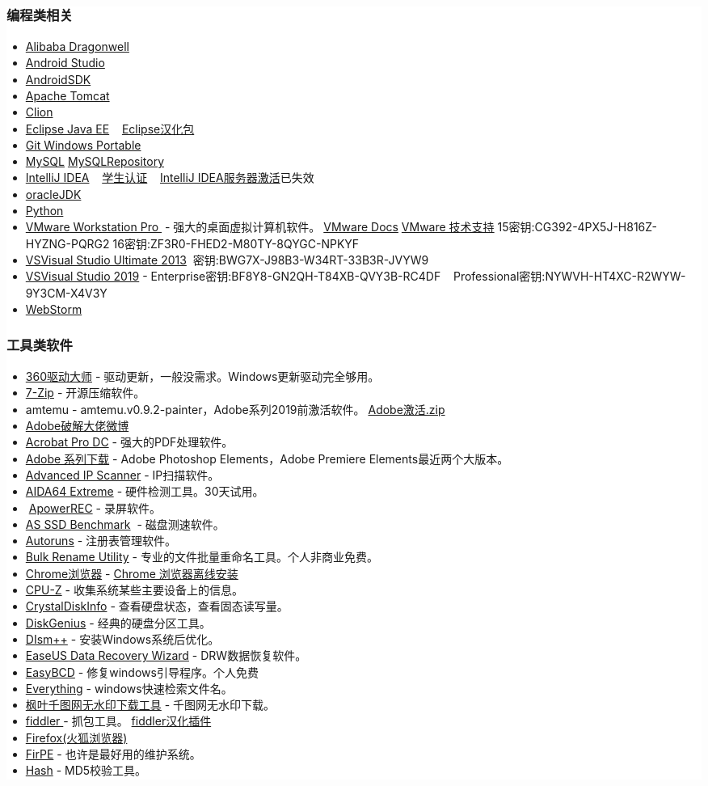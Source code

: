 ### 编程类相关
- [Alibaba Dragonwell](https://github.com/alibaba/dragonwell8/releases)
- [Android Studio](https://developer.android.google.cn/)    
- [AndroidSDK](https://www.androiddevtools.cn/)
- [Apache Tomcat](https://tomcat.apache.org/)
- [Clion](https://www.jetbrains.com/cpp/)
- [Eclipse Java EE](https://www.eclipse.org/downloads/packages/)    [Eclipse汉化包](http://www.eclipse.org/babel/downloads.php)
- [Git Windows Portable ](https://git-scm.com/download/win)
- [MySQL](https://dev.mysql.com/downloads/mysql/)  [MySQLRepository](https://dev.mysql.com/downloads/)
- [IntelliJ IDEA](https://www.jetbrains.com/zh-cn/idea/)    [学生认证](https://sales.jetbrains.com/hc/zh-cn/articles/207154369-%E5%AD%A6%E7%94%9F%E6%8E%88%E6%9D%83%E7%94%B3%E8%AF%B7%E6%96%B9%E5%BC%8F)    [IntelliJ IDEA服务器激活](http://idea.lanyus.com/)已失效
- [oracleJDK](http://www.oracle.com/technetwork/java/javase/downloads/index.html)
- [Python](https://www.python.org/)
- [VMware Workstation Pro ](https://www.vmware.com/go/downloadworkstation-cn) - 强大的桌面虚拟计算机软件。 [VMware Docs](https://docs.vmware.com/cn/)  [VMware 技术支持](https://customerconnect.vmware.com/cn/home)  15密钥:CG392-4PX5J-H816Z-HYZNG-PQRG2  16密钥:ZF3R0-FHED2-M80TY-8QYGC-NPKYF
- [VSVisual Studio Ultimate 2013](https://visualstudio.microsoft.com/zh-hans/vs/)  密钥:BWG7X-J98B3-W34RT-33B3R-JVYW9
- [VSVisual Studio 2019](https://visualstudio.microsoft.com/zh-hans/vs/) - Enterprise密钥:BF8Y8-GN2QH-T84XB-QVY3B-RC4DF    Professional密钥:NYWVH-HT4XC-R2WYW-9Y3CM-X4V3Y
- [WebStorm](https://www.jetbrains.com/webstorm/)

### 工具类软件

- [360驱动大师](http://weishi.360.cn/qudongdashi/index.html) - 驱动更新，一般没需求。Windows更新驱动完全够用。
- [7-Zip](https://www.7-zip.org/) - 开源压缩软件。
- amtemu - amtemu.v0.9.2-painter，Adobe系列2019前激活软件。  [Adobe激活.zip](https://www.yuque.com/attachments/yuque/0/2019/zip/330761/1559625088465-a3b34794-ffb6-41fa-827f-4a2df502e402.zip?_lake_card=%7B%22src%22%3A%22https%3A%2F%2Fwww.yuque.com%2Fattachments%2Fyuque%2F0%2F2019%2Fzip%2F330761%2F1559625088465-a3b34794-ffb6-41fa-827f-4a2df502e402.zip%22%2C%22name%22%3A%22Adobe%E6%BF%80%E6%B4%BB.zip%22%2C%22size%22%3A1749425%2C%22type%22%3A%22application%2Fx-zip-compressed%22%2C%22ext%22%3A%22zip%22%2C%22status%22%3A%22done%22%2C%22uid%22%3A%221559624904741-0%22%2C%22progress%22%3A%7B%22percent%22%3A0%7D%2C%22percent%22%3A0%2C%22refSrc%22%3A%22https%3A%2F%2Fwww.yuque.com%2Fattachments%2Fyuque%2F0%2F2019%2Fzip%2F330761%2F1559625088465-a3b34794-ffb6-41fa-827f-4a2df502e402.zip%22%2C%22id%22%3A%22Chqfo%22%2C%22card%22%3A%22file%22%7D)
- [Adobe破解大佬微博](https://weibo.com/vposy)    
- [Acrobat Pro DC](https://helpx.adobe.com/cn/acrobat/kb/acrobat-dc-downloads.html) - 强大的PDF处理软件。
- [Adobe 系列下载](https://helpx.adobe.com/cn/download-install/kb/download-availability.html) - Adobe Photoshop Elements，Adobe Premiere Elements最近两个大版本。
- [Advanced IP Scanner](https://www.advanced-ip-scanner.com/cn/) - IP扫描软件。
- [AIDA64 Extreme](https://www.aida64.com/downloads) - 硬件检测工具。30天试用。    
-  [ApowerREC](https://www.apowersoft.cn/record-all-screen) - 录屏软件。    
- [AS SSD Benchmark](https://www.alex-is.de/)  - 磁盘测速软件。
- [Autoruns](https://docs.microsoft.com/en-us/sysinternals/downloads/autoruns) - 注册表管理软件。    
- [Bulk Rename Utility](https://www.bulkrenameutility.co.uk/) - 专业的文件批量重命名工具。个人非商业免费。   
- [Chrome浏览器](https://www.google.cn/intl/zh-CN/chrome/) - [Chrome 浏览器离线安装](https://www.google.com/intl/zh-CN/chrome/browser/?standalone=1)   
- [CPU-Z](https://www.cpuid.com/softwares/cpu-z.html) - 收集系统某些主要设备上的信息。
- [CrystalDiskInfo](https://crystalmark.info/en/) - 查看硬盘状态，查看固态读写量。
- [DiskGenius](https://www.diskgenius.cn/) - 经典的硬盘分区工具。
- [DIsm++](https://www.chuyu.me/zh-Hans/index.html) - 安装Windows系统后优化。
- [EaseUS Data Recovery Wizard](https://www.easeus.com/data-recovery-software/) - DRW数据恢复软件。    
- [EasyBCD](https://neosmart.net/EasyBCD/) - 修复windows引导程序。个人免费
- [Everything](http://www.voidtools.com/) - windows快速检索文件名。
- [枫叶千图网无水印下载工具](https://www.fyblog.cn/post/625.html) - 千图网无水印下载。  
- [fiddler ](https://www.telerik.com/fiddler)- 抓包工具。  [fiddler汉化插件](https://blog.qcnhy.cn/2019/08/16/2/)
- [Firefox(火狐浏览器)](https://www.mozilla.org/zh-CN/firefox/new/) 
- [FirPE](https://firpe.cn/) - 也许是最好用的维护系统。
- [Hash](http://keir.net/hash.html) - MD5校验工具。   